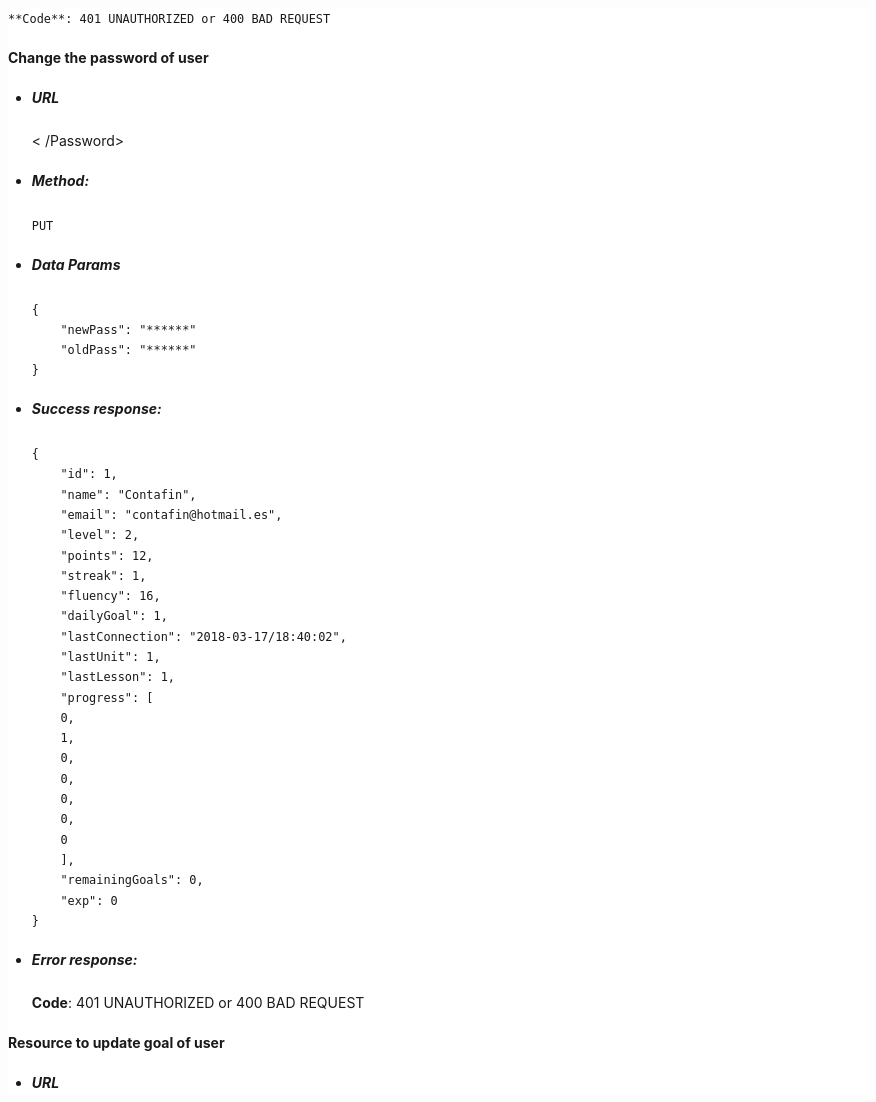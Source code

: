 	**Code**: 401 UNAUTHORIZED or 400 BAD REQUEST
	
#### Change the password of user

* ##### URL

	< /Password>

* ##### Method:

	`PUT`
  
* ##### Data Params

	```
	{
	    "newPass": "******"
	    "oldPass": "******"
	}
	```
* ##### Success response:
	```
	{
	    "id": 1,
	    "name": "Contafin",
	    "email": "contafin@hotmail.es",
	    "level": 2,
	    "points": 12,
	    "streak": 1,
	    "fluency": 16,
	    "dailyGoal": 1,
	    "lastConnection": "2018-03-17/18:40:02",
	    "lastUnit": 1,
	    "lastLesson": 1,
	    "progress": [
		0,
		1,
		0,
		0,
		0,
		0,
		0
	    ],
	    "remainingGoals": 0,
	    "exp": 0
	}
	```	
* ##### Error response:

	**Code**: 401 UNAUTHORIZED or 400 BAD REQUEST
	

#### Resource to update goal of user

* ##### URL
